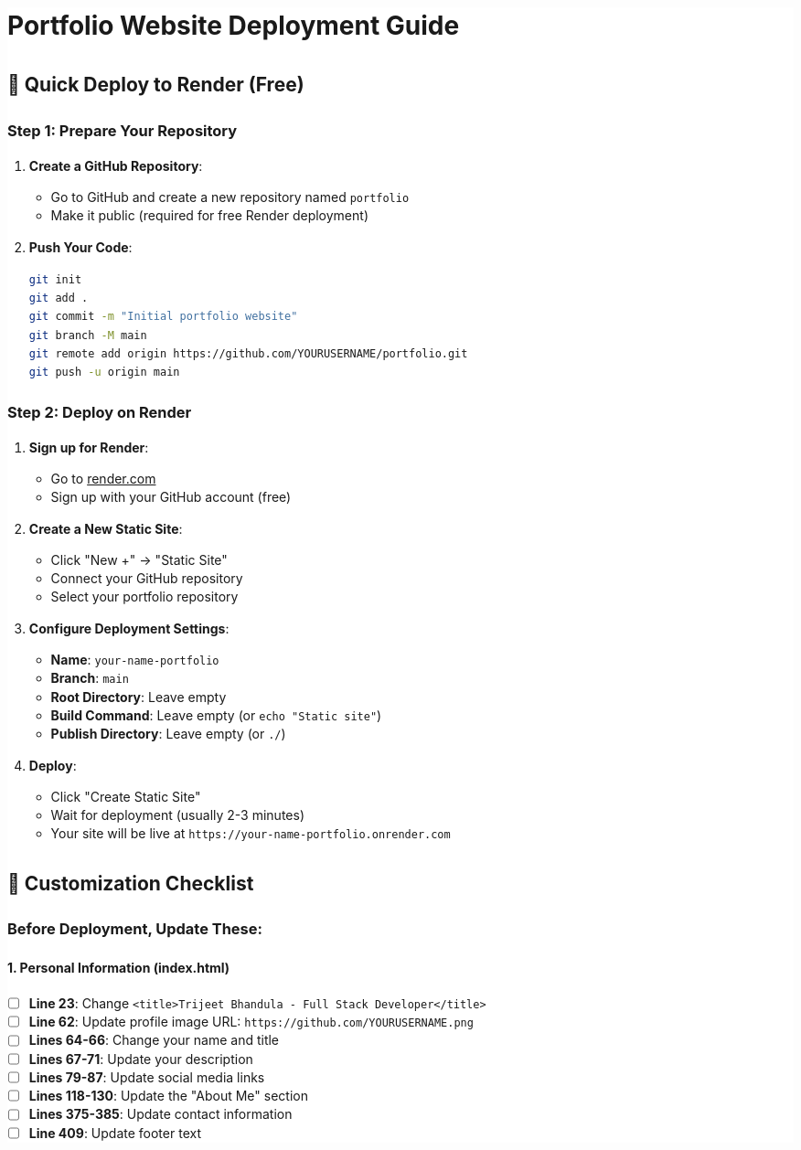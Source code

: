 # Portfolio Website Deployment Guide

## 🚀 Quick Deploy to Render (Free)

### Step 1: Prepare Your Repository

1. **Create a GitHub Repository**:
   - Go to GitHub and create a new repository named `portfolio`
   - Make it public (required for free Render deployment)

2. **Push Your Code**:
   ```bash
   git init
   git add .
   git commit -m "Initial portfolio website"
   git branch -M main
   git remote add origin https://github.com/YOURUSERNAME/portfolio.git
   git push -u origin main
   ```

### Step 2: Deploy on Render

1. **Sign up for Render**:
   - Go to [render.com](https://render.com)
   - Sign up with your GitHub account (free)

2. **Create a New Static Site**:
   - Click "New +" → "Static Site"
   - Connect your GitHub repository
   - Select your portfolio repository

3. **Configure Deployment Settings**:
   - **Name**: `your-name-portfolio`
   - **Branch**: `main`
   - **Root Directory**: Leave empty
   - **Build Command**: Leave empty (or `echo "Static site"`)
   - **Publish Directory**: Leave empty (or `./`)

4. **Deploy**:
   - Click "Create Static Site"
   - Wait for deployment (usually 2-3 minutes)
   - Your site will be live at `https://your-name-portfolio.onrender.com`

## 🎨 Customization Checklist

### Before Deployment, Update These:

#### 1. Personal Information (index.html)

- [ ] **Line 23**: Change `<title>Trijeet Bhandula - Full Stack Developer</title>`
- [ ] **Line 62**: Update profile image URL: `https://github.com/YOURUSERNAME.png`
- [ ] **Lines 64-66**: Change your name and title
- [ ] **Lines 67-71**: Update your description
- [ ] **Lines 79-87**: Update social media links
- [ ] **Lines 118-130**: Update the "About Me" section
- [ ] **Lines 375-385**: Update contact information
- [ ] **Line 409**: Update footer text
